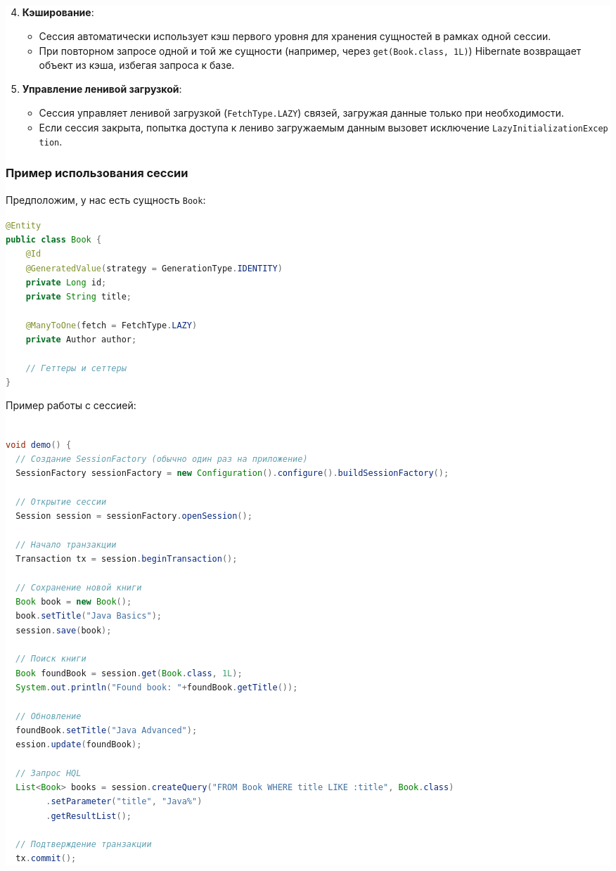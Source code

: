 4. **Кэширование**:
    - Сессия автоматически использует кэш первого уровня для хранения сущностей
      в рамках одной сессии.
    - При повторном запросе одной и той же сущности (например, через
      `get(Book.class, 1L)`) Hibernate возвращает объект из кэша, избегая
      запроса к базе.

5. **Управление ленивой загрузкой**:
    - Сессия управляет ленивой загрузкой (`FetchType.LAZY`) связей, загружая
      данные только при необходимости.
    - Если сессия закрыта, попытка доступа к лениво загружаемым данным вызовет
      исключение `LazyInitializationException`.

### Пример использования сессии

Предположим, у нас есть сущность `Book`:

```java
@Entity
public class Book {
    @Id
    @GeneratedValue(strategy = GenerationType.IDENTITY)
    private Long id;
    private String title;

    @ManyToOne(fetch = FetchType.LAZY)
    private Author author;

    // Геттеры и сеттеры
}
```

Пример работы с сессией:

```java

void demo() {
  // Создание SessionFactory (обычно один раз на приложение)
  SessionFactory sessionFactory = new Configuration().configure().buildSessionFactory();

  // Открытие сессии
  Session session = sessionFactory.openSession();

  // Начало транзакции
  Transaction tx = session.beginTransaction();

  // Сохранение новой книги
  Book book = new Book();
  book.setTitle("Java Basics");
  session.save(book);

  // Поиск книги
  Book foundBook = session.get(Book.class, 1L);
  System.out.println("Found book: "+foundBook.getTitle());

  // Обновление
  foundBook.setTitle("Java Advanced");
  ession.update(foundBook);

  // Запрос HQL
  List<Book> books = session.createQuery("FROM Book WHERE title LIKE :title", Book.class)
        .setParameter("title", "Java%")
        .getResultList();

  // Подтверждение транзакции
  tx.commit();
```